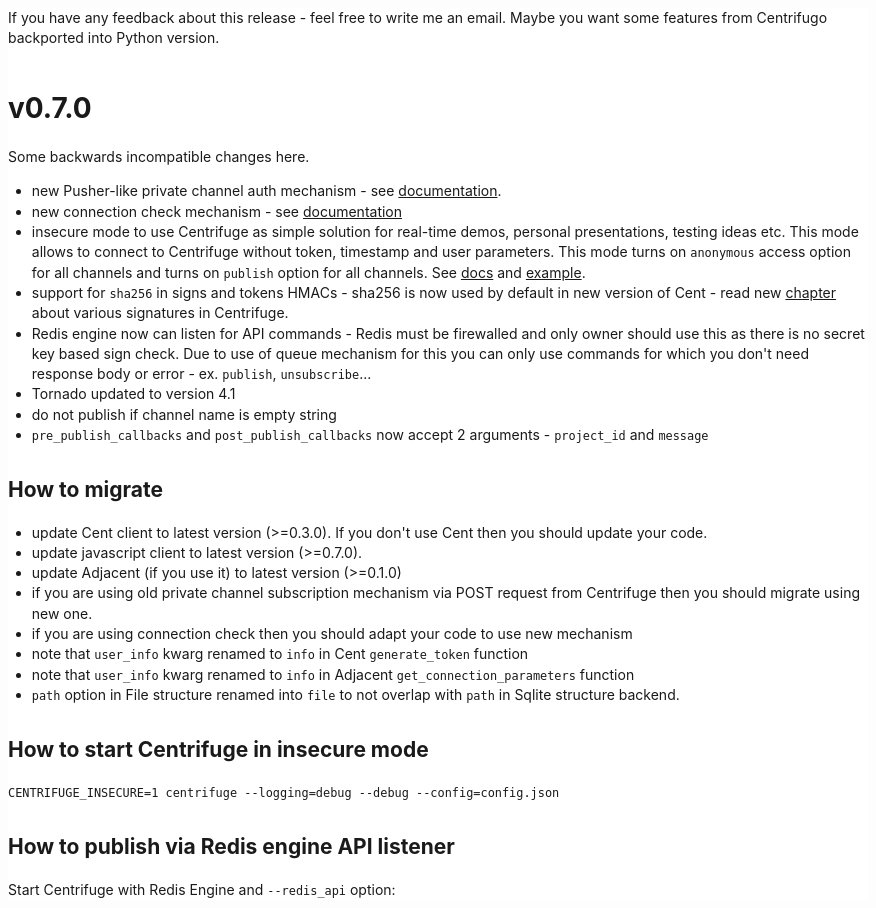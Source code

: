 If you have any feedback about this release - feel free to write me an email. Maybe you want some features
from Centrifugo backported into Python version.

v0.7.0
======

Some backwards incompatible changes here.

* new Pusher-like private channel auth mechanism - see [documentation](http://centrifuge.readthedocs.org/en/latest/content/private_channels.html).
* new connection check mechanism - see [documentation](http://centrifuge.readthedocs.org/en/latest/content/connection_check.html)
* insecure mode to use Centrifuge as simple solution for real-time demos, personal presentations, testing ideas etc. This mode allows to connect to Centrifuge without token, timestamp and user parameters. This mode turns on ``anonymous`` access option for all channels and turns on ``publish`` option for all channels. See [docs](http://centrifuge.readthedocs.org/en/latest/content/insecure_mode.html) and [example](https://github.com/centrifugal/centrifuge/tree/master/examples/insecure_mode).
* support for `sha256` in signs and tokens HMACs - sha256 is now used by default in new version of Cent - read new [chapter](http://centrifuge.readthedocs.org/en/latest/content/tokens_and_signatures.html) about various signatures in Centrifuge.
* Redis engine now can listen for API commands - Redis must be firewalled and only owner should use this as there is no secret key based sign check. Due to use of queue mechanism for this you can only use commands for which you don't need response body or error - ex. `publish`, `unsubscribe`...
* Tornado updated to version 4.1
* do not publish if channel name is empty string
* `pre_publish_callbacks` and `post_publish_callbacks` now accept 2 arguments - `project_id` and `message`

How to migrate
--------------

* update Cent client to latest version (>=0.3.0). If you don't use Cent then you should update your code.
* update javascript client to latest version (>=0.7.0).
* update Adjacent (if you use it) to latest version (>=0.1.0)
* if you are using old private channel subscription mechanism via POST request from Centrifuge then you should migrate using new one.
* if you are using connection check then you should adapt your code to use new mechanism
* note that `user_info` kwarg renamed to `info` in Cent `generate_token` function
* note that `user_info` kwarg renamed to `info` in Adjacent `get_connection_parameters` function
* ``path`` option in File structure renamed into ``file`` to not overlap with ``path`` in Sqlite structure backend.

How to start Centrifuge in insecure mode
----------------------------------------

```
CENTRIFUGE_INSECURE=1 centrifuge --logging=debug --debug --config=config.json
```

How to publish via Redis engine API listener
--------------------------------------------

Start Centrifuge with Redis Engine and `--redis_api` option:
